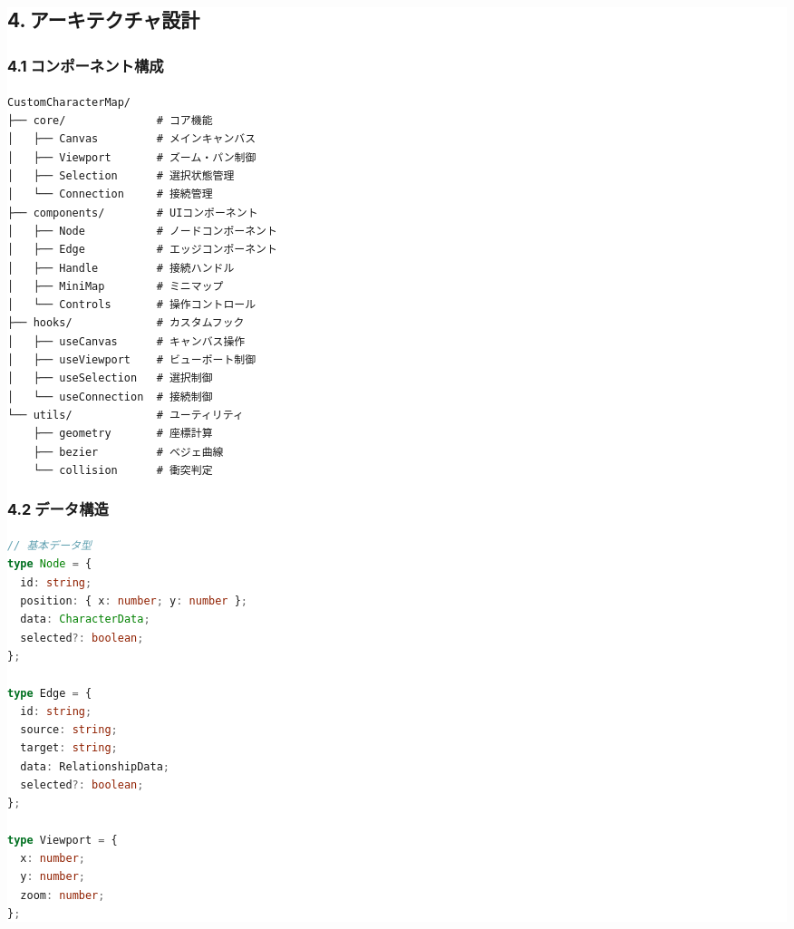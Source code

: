 ## 4. アーキテクチャ設計

### 4.1 コンポーネント構成

```
CustomCharacterMap/
├── core/              # コア機能
│   ├── Canvas         # メインキャンバス
│   ├── Viewport       # ズーム・パン制御
│   ├── Selection      # 選択状態管理
│   └── Connection     # 接続管理
├── components/        # UIコンポーネント
│   ├── Node           # ノードコンポーネント
│   ├── Edge           # エッジコンポーネント
│   ├── Handle         # 接続ハンドル
│   ├── MiniMap        # ミニマップ
│   └── Controls       # 操作コントロール
├── hooks/             # カスタムフック
│   ├── useCanvas      # キャンバス操作
│   ├── useViewport    # ビューポート制御
│   ├── useSelection   # 選択制御
│   └── useConnection  # 接続制御
└── utils/             # ユーティリティ
    ├── geometry       # 座標計算
    ├── bezier         # ベジェ曲線
    └── collision      # 衝突判定
```

### 4.2 データ構造

```typescript
// 基本データ型
type Node = {
  id: string;
  position: { x: number; y: number };
  data: CharacterData;
  selected?: boolean;
};

type Edge = {
  id: string;
  source: string;
  target: string;
  data: RelationshipData;
  selected?: boolean;
};

type Viewport = {
  x: number;
  y: number;
  zoom: number;
};
```

